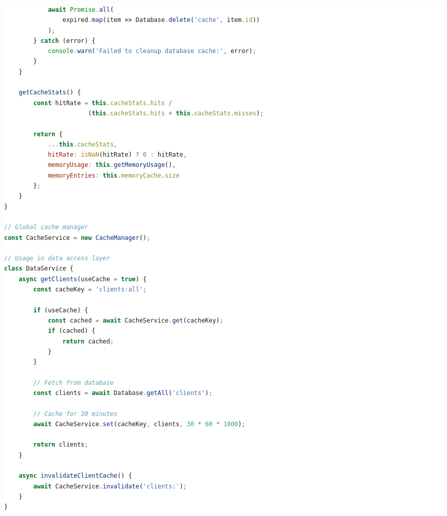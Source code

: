 ```javascript
            await Promise.all(
                expired.map(item => Database.delete('cache', item.id))
            );
        } catch (error) {
            console.warn('Failed to cleanup database cache:', error);
        }
    }

    getCacheStats() {
        const hitRate = this.cacheStats.hits / 
                       (this.cacheStats.hits + this.cacheStats.misses);
        
        return {
            ...this.cacheStats,
            hitRate: isNaN(hitRate) ? 0 : hitRate,
            memoryUsage: this.getMemoryUsage(),
            memoryEntries: this.memoryCache.size
        };
    }
}

// Global cache manager
const CacheService = new CacheManager();

// Usage in data access layer
class DataService {
    async getClients(useCache = true) {
        const cacheKey = 'clients:all';
        
        if (useCache) {
            const cached = await CacheService.get(cacheKey);
            if (cached) {
                return cached;
            }
        }

        // Fetch from database
        const clients = await Database.getAll('clients');
        
        // Cache for 30 minutes
        await CacheService.set(cacheKey, clients, 30 * 60 * 1000);
        
        return clients;
    }

    async invalidateClientCache() {
        await CacheService.invalidate('clients:');
    }
}
```
